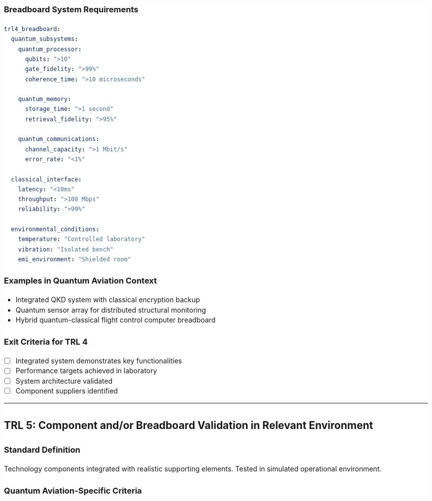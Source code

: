 ### Breadboard System Requirements
```yaml
trl4_breadboard:
  quantum_subsystems:
    quantum_processor:
      qubits: ">10"
      gate_fidelity: ">99%"
      coherence_time: ">10 microseconds"
    
    quantum_memory:
      storage_time: ">1 second"
      retrieval_fidelity: ">95%"
    
    quantum_communications:
      channel_capacity: ">1 Mbit/s"
      error_rate: "<1%"
  
  classical_interface:
    latency: "<10ms"
    throughput: ">100 Mbps"
    reliability: ">99%"
  
  environmental_conditions:
    temperature: "Controlled laboratory"
    vibration: "Isolated bench"
    emi_environment: "Shielded room"
```

### Examples in Quantum Aviation Context
- Integrated QKD system with classical encryption backup
- Quantum sensor array for distributed structural monitoring
- Hybrid quantum-classical flight control computer breadboard

### Exit Criteria for TRL 4
- [ ] Integrated system demonstrates key functionalities
- [ ] Performance targets achieved in laboratory
- [ ] System architecture validated
- [ ] Component suppliers identified

---

## TRL 5: Component and/or Breadboard Validation in Relevant Environment

### Standard Definition
Technology components integrated with realistic supporting elements. Tested in simulated operational environment.

### Quantum Aviation-Specific Criteria
